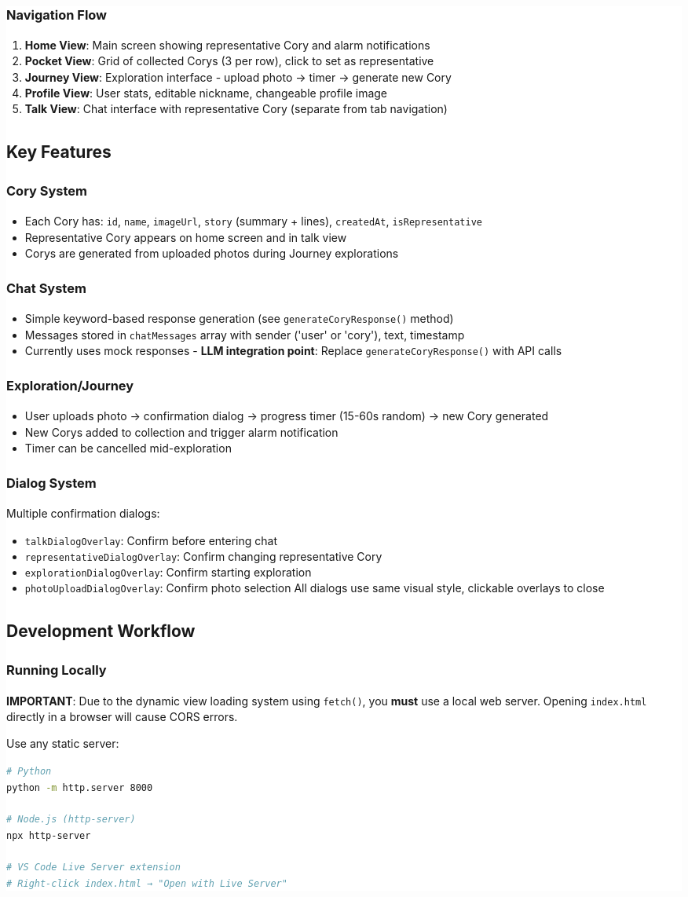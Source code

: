 ### Navigation Flow
1. **Home View**: Main screen showing representative Cory and alarm notifications
2. **Pocket View**: Grid of collected Corys (3 per row), click to set as representative
3. **Journey View**: Exploration interface - upload photo → timer → generate new Cory
4. **Profile View**: User stats, editable nickname, changeable profile image
5. **Talk View**: Chat interface with representative Cory (separate from tab navigation)

## Key Features

### Cory System
- Each Cory has: `id`, `name`, `imageUrl`, `story` (summary + lines), `createdAt`, `isRepresentative`
- Representative Cory appears on home screen and in talk view
- Corys are generated from uploaded photos during Journey explorations

### Chat System
- Simple keyword-based response generation (see `generateCoryResponse()` method)
- Messages stored in `chatMessages` array with sender ('user' or 'cory'), text, timestamp
- Currently uses mock responses - **LLM integration point**: Replace `generateCoryResponse()` with API calls

### Exploration/Journey
- User uploads photo → confirmation dialog → progress timer (15-60s random) → new Cory generated
- New Corys added to collection and trigger alarm notification
- Timer can be cancelled mid-exploration

### Dialog System
Multiple confirmation dialogs:
- `talkDialogOverlay`: Confirm before entering chat
- `representativeDialogOverlay`: Confirm changing representative Cory
- `explorationDialogOverlay`: Confirm starting exploration
- `photoUploadDialogOverlay`: Confirm photo selection
All dialogs use same visual style, clickable overlays to close

## Development Workflow

### Running Locally
**IMPORTANT**: Due to the dynamic view loading system using `fetch()`, you **must** use a local web server. Opening `index.html` directly in a browser will cause CORS errors.

Use any static server:
```bash
# Python
python -m http.server 8000

# Node.js (http-server)
npx http-server

# VS Code Live Server extension
# Right-click index.html → "Open with Live Server"
```
